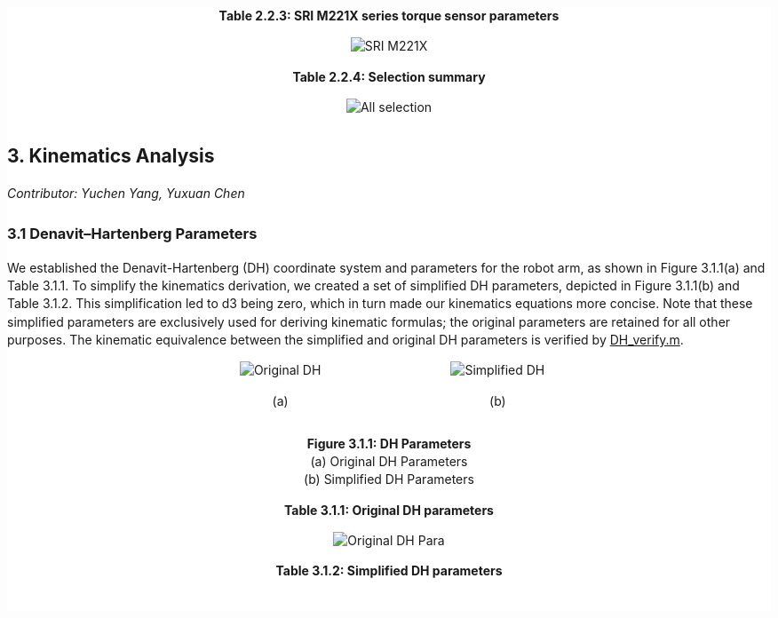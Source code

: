 <div style="text-align: center;">
    <p style="text-align: center;">
        <strong>Table 2.2.3: SRI M221X series torque sensor parameters</strong>
    </p>
    <div style="display: inline-block; text-align: center; width: 55%; vertical-align: top;">
        <img src="/website/P3_Table_223.png" alt="SRI M221X" style="width: 100%;" class="hover-img"/>
    </div>
</div>

<div style="text-align: center;">
    <p style="text-align: center;">
        <strong>Table 2.2.4: Selection summary</strong>
    </p>
    <div style="display: inline-block; text-align: center; width: 55%; vertical-align: top;">
        <img src="/website/P3_Table_224.png" alt="All selection" style="width: 100%;" class="hover-img"/>
    </div>
</div>

## 3. Kinematics Analysis
<span class="highlight"><em>Contributor: Yuchen Yang, Yuxuan Chen</em></span>

### 3.1 Denavit–Hartenberg Parameters

We established the Denavit-Hartenberg (DH) coordinate system and parameters for the robot arm, as shown in Figure 3.1.1(a) and Table 3.1.1. To simplify the kinematics derivation, we created a set of simplified DH parameters, depicted in Figure 3.1.1(b) and Table 3.1.2. This simplification led to d3 being zero, which in turn made our kinematics equations more concise. Note that these simplified parameters are exclusively used for deriving kinematic formulas; the original parameters are retained for all other purposes. The kinematic equivalence between the simplified and original DH parameters is verified by [DH_verify.m](https://github.com/Yuchen10101/robotics-project/blob/main/Kinematics/DH_verify.m).

<div style="text-align: center;">
    <div style="display: inline-block; text-align: center; width: 28%; vertical-align: top;">
        <img src="/website/P3_Figure_311_a.png" alt="Original DH" style="width: 80%;" class="hover-img"/>
        <p>(a)</p>
    </div>
    <div style="display: inline-block; text-align: center; width: 28%; vertical-align: top;">
        <img src="/website/P3_Figure_311_b.png" alt="Simplified DH" style="width: 80%;" class="hover-img"/>
        <p>(b)</p>
    </div>
    <p style="text-align: center;">
        <strong>Figure 3.1.1: DH Parameters</strong> <br>
        (a) Original DH Parameters<br>
        (b) Simplified DH Parameters
    </p>
</div>
<div style="text-align: center;">
    <p style="text-align: center;">
        <strong>Table 3.1.1: Original DH parameters </strong>
    </p>
    <div style="display: inline-block; text-align: center; width: 55%; vertical-align: top;">
        <img src="/website/P3_Table_311.png" alt="Original DH Para" style="width: 100%;" class="hover-img"/>
    </div>
</div>
<div style="text-align: center;">
    <p style="text-align: center;">
        <strong>Table 3.1.2: Simplified DH parameters</strong>
    </p>
    <div style="display: inline-block; text-align: center; width: 55%; vertical-align: top;">